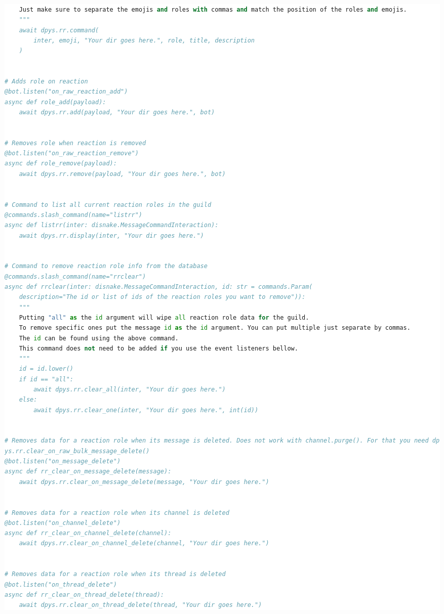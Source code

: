 ```python
    Just make sure to separate the emojis and roles with commas and match the position of the roles and emojis.
    """
    await dpys.rr.command(
        inter, emoji, "Your dir goes here.", role, title, description
    )


# Adds role on reaction
@bot.listen("on_raw_reaction_add")
async def role_add(payload):
    await dpys.rr.add(payload, "Your dir goes here.", bot)


# Removes role when reaction is removed
@bot.listen("on_raw_reaction_remove")
async def role_remove(payload):
    await dpys.rr.remove(payload, "Your dir goes here.", bot)


# Command to list all current reaction roles in the guild
@commands.slash_command(name="listrr")
async def listrr(inter: disnake.MessageCommandInteraction):
    await dpys.rr.display(inter, "Your dir goes here.")


# Command to remove reaction role info from the database
@commands.slash_command(name="rrclear")
async def rrclear(inter: disnake.MessageCommandInteraction, id: str = commands.Param(
    description="The id or list of ids of the reaction roles you want to remove")):
    """
    Putting "all" as the id argument will wipe all reaction role data for the guild.
    To remove specific ones put the message id as the id argument. You can put multiple just separate by commas.
    The id can be found using the above command.
    This command does not need to be added if you use the event listeners bellow.
    """
    id = id.lower()
    if id == "all":
        await dpys.rr.clear_all(inter, "Your dir goes here.")
    else:
        await dpys.rr.clear_one(inter, "Your dir goes here.", int(id))


# Removes data for a reaction role when its message is deleted. Does not work with channel.purge(). For that you need dpys.rr.clear_on_raw_bulk_message_delete()
@bot.listen("on_message_delete")
async def rr_clear_on_message_delete(message):
    await dpys.rr.clear_on_message_delete(message, "Your dir goes here.")


# Removes data for a reaction role when its channel is deleted
@bot.listen("on_channel_delete")
async def rr_clear_on_channel_delete(channel):
    await dpys.rr.clear_on_channel_delete(channel, "Your dir goes here.")


# Removes data for a reaction role when its thread is deleted
@bot.listen("on_thread_delete")
async def rr_clear_on_thread_delete(thread):
    await dpys.rr.clear_on_thread_delete(thread, "Your dir goes here.")


```